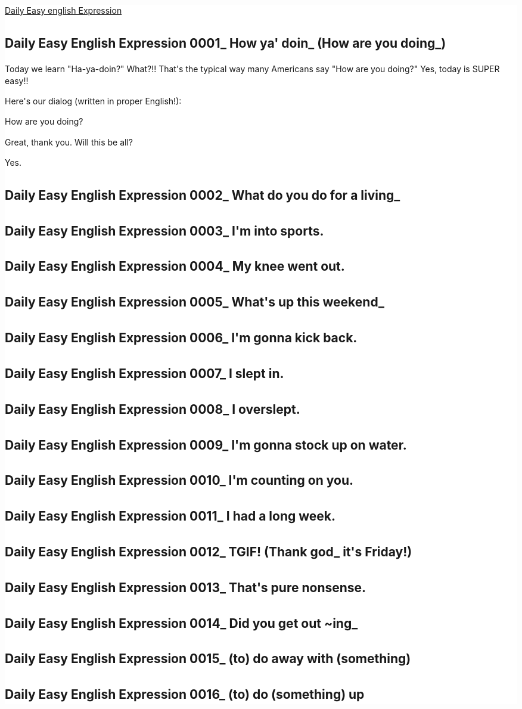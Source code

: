 [Daily Easy english Expression](http://dailyeasyenglish.libsyn.com/webpage/year/2014/month/05/page/3/size/10)

## Daily Easy English Expression 0001_ How ya' doin_ (How are you doing_)
Today we learn "Ha-ya-doin?"   What?!! That's the typical way many Americans say "How are you doing?" Yes, today is SUPER easy!!

 

Here's our dialog (written in proper English!):

How are you doing?

Great, thank you. Will this be all?

Yes.

## Daily Easy English Expression 0002_ What do you do for a living_
## Daily Easy English Expression 0003_ I'm into sports.
## Daily Easy English Expression 0004_ My knee went out.
## Daily Easy English Expression 0005_ What's up this weekend_
## Daily Easy English Expression 0006_ I'm gonna kick back.
## Daily Easy English Expression 0007_ I slept in.
## Daily Easy English Expression 0008_ I overslept.
## Daily Easy English Expression 0009_ I'm gonna stock up on water.
## Daily Easy English Expression 0010_ I'm counting on you.
## Daily Easy English Expression 0011_ I had a long week.
## Daily Easy English Expression 0012_ TGIF! (Thank god_ it's Friday!)
## Daily Easy English Expression 0013_ That's pure nonsense.
## Daily Easy English Expression 0014_ Did you get out ~ing_
## Daily Easy English Expression 0015_ (to) do away with (something)
## Daily Easy English Expression 0016_ (to) do (something) up
